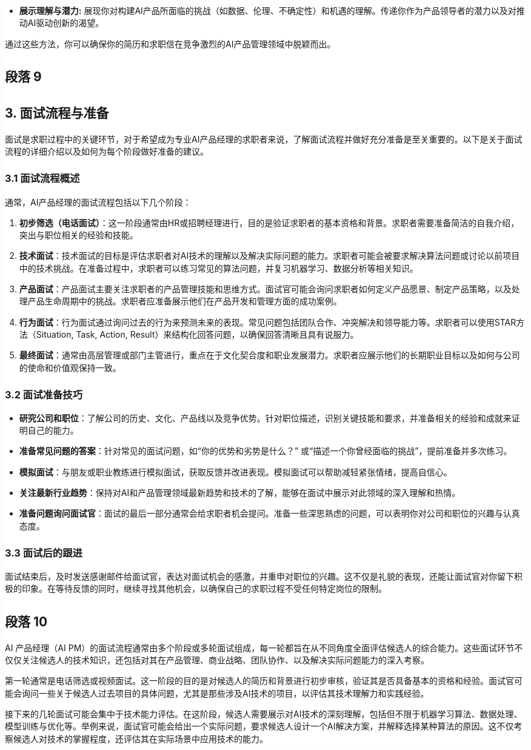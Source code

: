 - **展示理解与潜力:**
  展现你对构建AI产品所面临的挑战（如数据、伦理、不确定性）和机遇的理解。传递你作为产品领导者的潜力以及对推动AI驱动创新的渴望。

通过这些方法，你可以确保你的简历和求职信在竞争激烈的AI产品管理领域中脱颖而出。

## 段落 9

## 3. 面试流程与准备

面试是求职过程中的关键环节，对于希望成为专业AI产品经理的求职者来说，了解面试流程并做好充分准备是至关重要的。以下是关于面试流程的详细介绍以及如何为每个阶段做好准备的建议。

### 3.1 面试流程概述

通常，AI产品经理的面试流程包括以下几个阶段：

1. **初步筛选（电话面试）**：这一阶段通常由HR或招聘经理进行，目的是验证求职者的基本资格和背景。求职者需要准备简洁的自我介绍，突出与职位相关的经验和技能。

2. **技术面试**：技术面试的目标是评估求职者对AI技术的理解以及解决实际问题的能力。求职者可能会被要求解决算法问题或讨论以前项目中的技术挑战。在准备过程中，求职者可以练习常见的算法问题，并复习机器学习、数据分析等相关知识。

3. **产品面试**：产品面试主要关注求职者的产品管理技能和思维方式。面试官可能会询问求职者如何定义产品愿景、制定产品策略，以及处理产品生命周期中的挑战。求职者应准备展示他们在产品开发和管理方面的成功案例。

4. **行为面试**：行为面试通过询问过去的行为来预测未来的表现。常见问题包括团队合作、冲突解决和领导能力等。求职者可以使用STAR方法（Situation, Task, Action, Result）来结构化回答问题，以确保回答清晰且具有说服力。

5. **最终面试**：通常由高层管理或部门主管进行，重点在于文化契合度和职业发展潜力。求职者应展示他们的长期职业目标以及如何与公司的使命和价值观保持一致。

### 3.2 面试准备技巧

- **研究公司和职位**：了解公司的历史、文化、产品线以及竞争优势。针对职位描述，识别关键技能和要求，并准备相关的经验和成就来证明自己的能力。

- **准备常见问题的答案**：针对常见的面试问题，如“你的优势和劣势是什么？” 或“描述一个你曾经面临的挑战”，提前准备并多次练习。

- **模拟面试**：与朋友或职业教练进行模拟面试，获取反馈并改进表现。模拟面试可以帮助减轻紧张情绪，提高自信心。

- **关注最新行业趋势**：保持对AI和产品管理领域最新趋势和技术的了解，能够在面试中展示对此领域的深入理解和热情。

- **准备问题询问面试官**：面试的最后一部分通常会给求职者机会提问。准备一些深思熟虑的问题，可以表明你对公司和职位的兴趣与认真态度。

### 3.3 面试后的跟进

面试结束后，及时发送感谢邮件给面试官，表达对面试机会的感激，并重申对职位的兴趣。这不仅是礼貌的表现，还能让面试官对你留下积极的印象。在等待反馈的同时，继续寻找其他机会，以确保自己的求职过程不受任何特定岗位的限制。

## 段落 10

AI 产品经理（AI PM）的面试流程通常由多个阶段或多轮面试组成，每一轮都旨在从不同角度全面评估候选人的综合能力。这些面试环节不仅仅关注候选人的技术知识，还包括对其在产品管理、商业战略、团队协作、以及解决实际问题能力的深入考察。

第一轮通常是电话筛选或视频面试。这一阶段的目的是对候选人的简历和背景进行初步审核，验证其是否具备基本的资格和经验。面试官可能会询问一些关于候选人过去项目的具体问题，尤其是那些涉及AI技术的项目，以评估其技术理解力和实践经验。

接下来的几轮面试可能会集中于技术能力评估。在这阶段，候选人需要展示对AI技术的深刻理解，包括但不限于机器学习算法、数据处理、模型训练与优化等。举例来说，面试官可能会给出一个实际问题，要求候选人设计一个AI解决方案，并解释选择某种算法的原因。这不仅考察候选人对技术的掌握程度，还评估其在实际场景中应用技术的能力。
